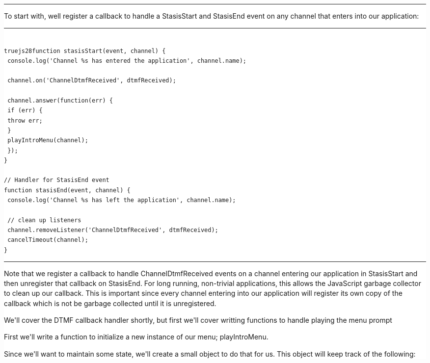 

---


To start with, well register a callback to handle a StasisStart and StasisEnd event on any channel that enters into our application:




---

  
  


```

truejs28function stasisStart(event, channel) {
 console.log('Channel %s has entered the application', channel.name);

 channel.on('ChannelDtmfReceived', dtmfReceived);

 channel.answer(function(err) {
 if (err) {
 throw err;
 }
 playIntroMenu(channel);
 });
}

// Handler for StasisEnd event
function stasisEnd(event, channel) {
 console.log('Channel %s has left the application', channel.name);

 // clean up listeners
 channel.removeListener('ChannelDtmfReceived', dtmfReceived);
 cancelTimeout(channel);
}

```



---


Note that we register a callback to handle ChannelDtmfReceived events on a channel entering our application in StasisStart and then unregister that callback on StasisEnd. For long running, non-trivial applications, this allows the JavaScript garbage collector to clean up our callback. This is important since every channel entering into our application will register its own copy of the callback which is not be garbage collected until it is unregistered.

We'll cover the DTMF callback handler shortly, but first we'll cover writting functions to handle playing the menu prompt

First we'll write a function to initialize a new instance of our menu; playIntroMenu.

Since we'll want to maintain some state, we'll create a small object to do that for us. This object will keep track of the following:
